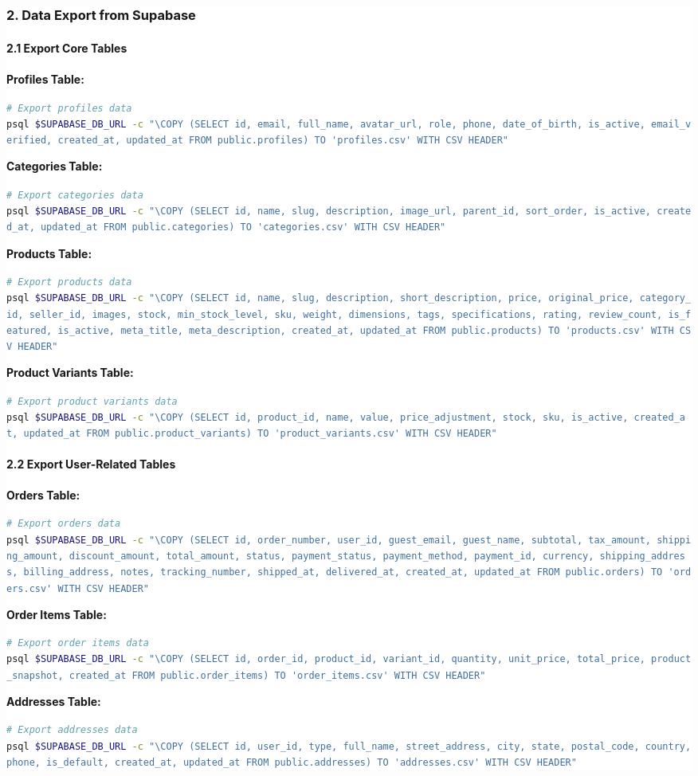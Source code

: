 ### 2. Data Export from Supabase

#### 2.1 Export Core Tables

**Profiles Table:**
```bash
# Export profiles data
psql $SUPABASE_DB_URL -c "\COPY (SELECT id, email, full_name, avatar_url, role, phone, date_of_birth, is_active, email_verified, created_at, updated_at FROM public.profiles) TO 'profiles.csv' WITH CSV HEADER"
```

**Categories Table:**
```bash
# Export categories data
psql $SUPABASE_DB_URL -c "\COPY (SELECT id, name, slug, description, image_url, parent_id, sort_order, is_active, created_at, updated_at FROM public.categories) TO 'categories.csv' WITH CSV HEADER"
```

**Products Table:**
```bash
# Export products data
psql $SUPABASE_DB_URL -c "\COPY (SELECT id, name, slug, description, short_description, price, original_price, category_id, seller_id, images, stock, min_stock_level, sku, weight, dimensions, tags, specifications, rating, review_count, is_featured, is_active, meta_title, meta_description, created_at, updated_at FROM public.products) TO 'products.csv' WITH CSV HEADER"
```

**Product Variants Table:**
```bash
# Export product variants data
psql $SUPABASE_DB_URL -c "\COPY (SELECT id, product_id, name, value, price_adjustment, stock, sku, is_active, created_at, updated_at FROM public.product_variants) TO 'product_variants.csv' WITH CSV HEADER"
```

#### 2.2 Export User-Related Tables

**Orders Table:**
```bash
# Export orders data
psql $SUPABASE_DB_URL -c "\COPY (SELECT id, order_number, user_id, guest_email, guest_name, subtotal, tax_amount, shipping_amount, discount_amount, total_amount, status, payment_status, payment_method, payment_id, currency, shipping_address, billing_address, notes, tracking_number, shipped_at, delivered_at, created_at, updated_at FROM public.orders) TO 'orders.csv' WITH CSV HEADER"
```

**Order Items Table:**
```bash
# Export order items data
psql $SUPABASE_DB_URL -c "\COPY (SELECT id, order_id, product_id, variant_id, quantity, unit_price, total_price, product_snapshot, created_at FROM public.order_items) TO 'order_items.csv' WITH CSV HEADER"
```

**Addresses Table:**
```bash
# Export addresses data
psql $SUPABASE_DB_URL -c "\COPY (SELECT id, user_id, type, full_name, street_address, city, state, postal_code, country, phone, is_default, created_at, updated_at FROM public.addresses) TO 'addresses.csv' WITH CSV HEADER"
```
